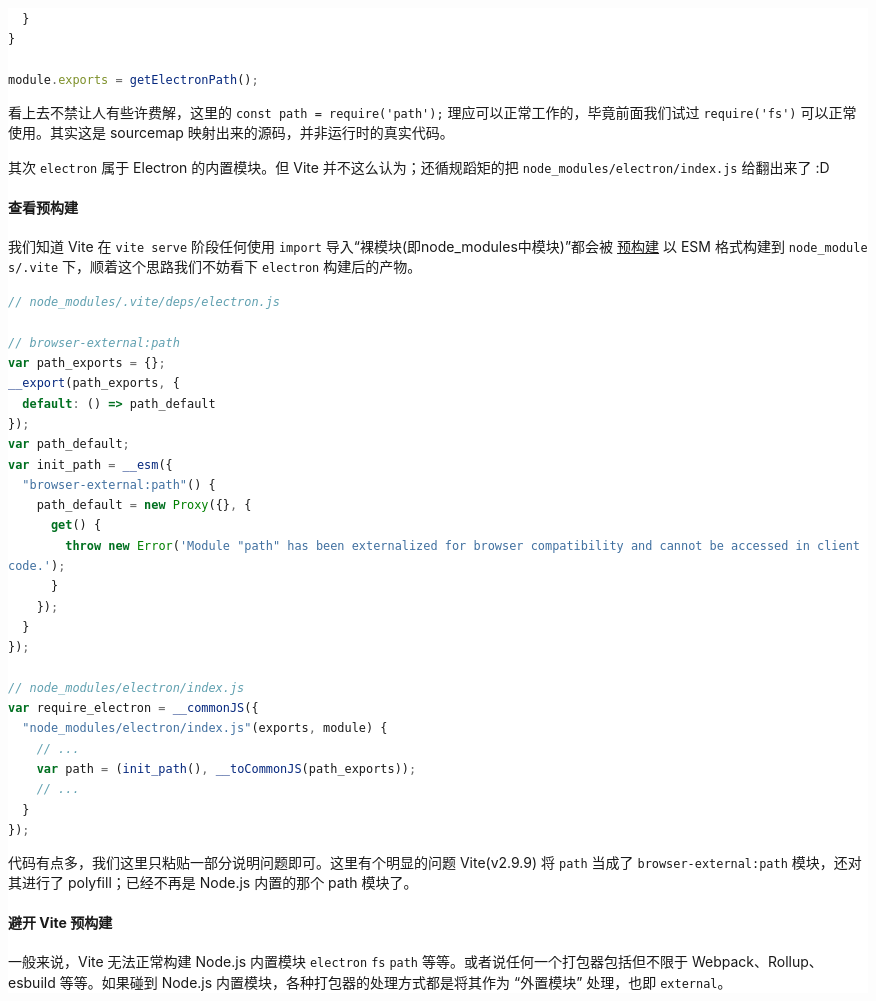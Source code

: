 ```js
  }
}

module.exports = getElectronPath();
```

看上去不禁让人有些许费解，这里的 `const path = require('path');` 理应可以正常工作的，毕竟前面我们试过 `require('fs')` 可以正常使用。其实这是 sourcemap 映射出来的源码，并非运行时的真实代码。

其次 `electron` 属于 Electron 的内置模块。但 Vite 并不这么认为；还循规蹈矩的把 `node_modules/electron/index.js` 给翻出来了 :D

#### 查看预构建

我们知道 Vite 在 `vite serve` 阶段任何使用 `import` 导入“裸模块(即node_modules中模块)”都会被 [预构建](https://vitejs.dev/guide/dep-pre-bundling.html#dependency-pre-bundling) 以 ESM 格式构建到 `node_modules/.vite` 下，顺着这个思路我们不妨看下 `electron` 构建后的产物。

```js
// node_modules/.vite/deps/electron.js

// browser-external:path
var path_exports = {};
__export(path_exports, {
  default: () => path_default
});
var path_default;
var init_path = __esm({
  "browser-external:path"() {
    path_default = new Proxy({}, {
      get() {
        throw new Error('Module "path" has been externalized for browser compatibility and cannot be accessed in client code.');
      }
    });
  }
});

// node_modules/electron/index.js
var require_electron = __commonJS({
  "node_modules/electron/index.js"(exports, module) {
    // ...
    var path = (init_path(), __toCommonJS(path_exports));
    // ...
  }
});
```

代码有点多，我们这里只粘贴一部分说明问题即可。这里有个明显的问题 Vite(v2.9.9) 将 `path` 当成了 `browser-external:path` 模块，还对其进行了 polyfill；已经不再是 Node.js 内置的那个 path 模块了。

#### 避开 Vite 预构建

一般来说，Vite 无法正常构建 Node.js 内置模块 `electron` `fs` `path` 等等。或者说任何一个打包器包括但不限于 Webpack、Rollup、esbuild 等等。如果碰到 Node.js 内置模块，各种打包器的处理方式都是将其作为 “外置模块” 处理，也即 `external`。
